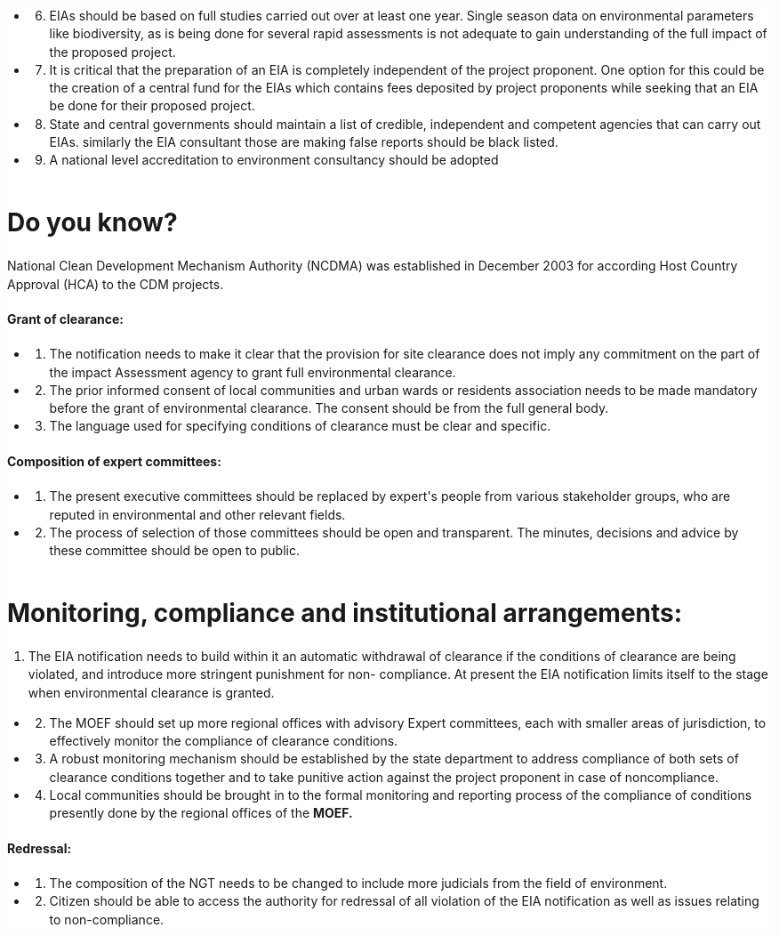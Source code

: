 - 6. EIAs should be based on full studies carried out over at least one year. Single season data on environmental parameters like biodiversity, as is being done for several rapid assessments is not adequate to gain understanding of the full impact of the proposed project.
- 7. It is critical that the preparation of an EIA is completely independent of the project proponent. One option for this could be the creation of a central fund for the EIAs which contains fees deposited by project proponents while seeking that an EIA be done for their proposed project.
- 8. State and central governments should maintain a list of credible, independent and competent agencies that can carry out EIAs. similarly the EIA consultant those are making false reports should be black listed.
- 9. A national level accreditation to environment consultancy should be adopted

# **Do you know?**

National Clean Development Mechanism Authority (NCDMA) was established in December 2003 for according Host Country Approval (HCA) to the CDM projects.

#### **Grant of clearance:**

- 1. The notification needs to make it clear that the provision for site clearance does not imply any commitment on the part of the impact Assessment agency to grant full environmental clearance.
- 2. The prior informed consent of local communities and urban wards or residents association needs to be made mandatory before the grant of environmental clearance. The consent should be from the full general body.
- 3. The language used for specifying conditions of clearance must be clear and specific.

#### **Composition of expert committees:**

- 1. The present executive committees should be replaced by expert's people from various stakeholder groups, who are reputed in environmental and other relevant fields.
- 2. The process of selection of those committees should be open and transparent. The minutes, decisions and advice by these committee should be open to public.

# **Monitoring, compliance and institutional arrangements:**

1. The EIA notification needs to build within it an automatic withdrawal of clearance if the conditions of clearance are being violated, and introduce more stringent punishment for non- compliance. At present the EIA notification limits itself to the stage when environmental clearance is granted.

- 2. The MOEF should set up more regional offices with advisory Expert committees, each with smaller areas of jurisdiction, to effectively monitor the compliance of clearance conditions.
- 3. A robust monitoring mechanism should be established by the state department to address compliance of both sets of clearance conditions together and to take punitive action against the project proponent in case of noncompliance.
- 4. Local communities should be brought in to the formal monitoring and reporting process of the compliance of conditions presently done by the regional offices of the **MOEF.**

#### **Redressal:**

- 1. The composition of the NGT needs to be changed to include more judicials from the field of environment.
- 2. Citizen should be able to access the authority for redressal of all violation of the EIA notification as well as issues relating to non-compliance.
